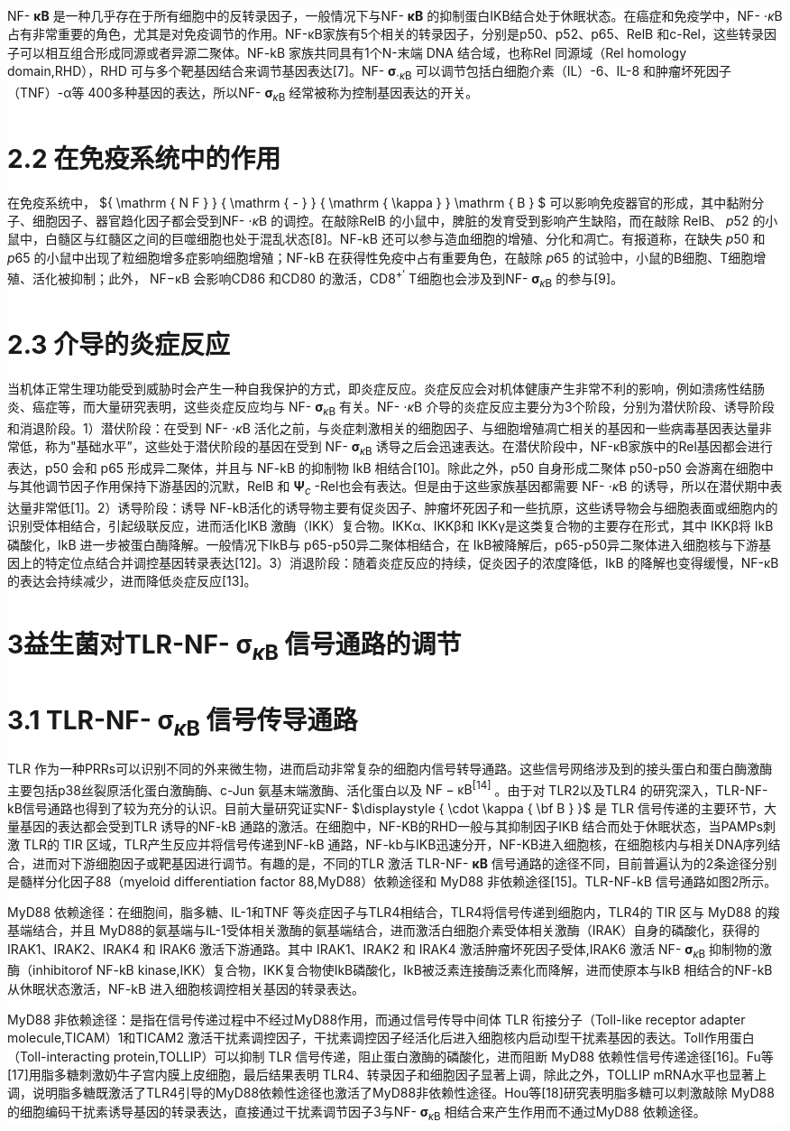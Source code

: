 NF- $\boldsymbol { \kappa } \mathbf { B }$ 是一种几乎存在于所有细胞中的反转录因子，一般情况下与NF- $\boldsymbol { \kappa } \mathbf { B }$ 的抑制蛋白IKB结合处于休眠状态。在癌症和免疫学中，NF- $\cdot \kappa \mathrm { B }$ 占有非常重要的角色，尤其是对免疫调节的作用。NF-κB家族有5个相关的转录因子，分别是p50、p52、p65、RelB 和c-Rel，这些转录因子可以相互组合形成同源或者异源二聚体。NF-kB 家族共同具有1个N-末端 DNA 结合域，也称Rel 同源域（Rel homology domain,RHD），RHD 可与多个靶基因结合来调节基因表达[7]。NF- $\mathbf { \sigma } _ { \cdot \kappa \mathrm { B } }$ 可以调节包括白细胞介素（IL）-6、IL-8 和肿瘤坏死因子（TNF）-α等 400多种基因的表达，所以NF- $\mathbf { \sigma } _ { \kappa \mathrm { B } }$ 经常被称为控制基因表达的开关。

# 2.2 在免疫系统中的作用

在免疫系统中， ${ \mathrm { N F } } { \mathrm { - } } { \mathrm { \kappa } } \mathrm { B } $ 可以影响免疫器官的形成，其中黏附分子、细胞因子、器官趋化因子都会受到NF- $\cdot \kappa \mathrm { B }$ 的调控。在敲除RelB 的小鼠中，脾脏的发育受到影响产生缺陷，而在敲除 RelB、 $p 5 2$ 的小鼠中，白髓区与红髓区之间的巨噬细胞也处于混乱状态[8]。NF-kB 还可以参与造血细胞的增殖、分化和凋亡。有报道称，在缺失 $p 5 0$ 和 $p 6 5$ 的小鼠中出现了粒细胞增多症影响细胞增殖；NF-kB 在获得性免疫中占有重要角色，在敲除 $p 6 5$ 的试验中，小鼠的B细胞、T细胞增殖、活化被抑制；此外， ${ \mathrm { N F } } { \mathrm { - } } { \mathrm { \kappa } } \mathrm { B }$ 会影响CD86 和CD80 的激活，$\mathrm { C D 8 ^ { + } } ^ { \prime }$ T细胞也会涉及到NF- $\mathbf { \sigma } _ { \kappa \mathrm { B } }$ 的参与[9]。

# 2.3 介导的炎症反应

当机体正常生理功能受到威胁时会产生一种自我保护的方式，即炎症反应。炎症反应会对机体健康产生非常不利的影响，例如溃疡性结肠炎、癌症等，而大量研究表明，这些炎症反应均与 NF- $\mathbf { \sigma } _ { \kappa \mathrm { B } }$ 有关。NF- $\cdot \kappa \mathrm { B }$ 介导的炎症反应主要分为3个阶段，分别为潜伏阶段、诱导阶段和消退阶段。1）潜伏阶段：在受到 NF- $\cdot \kappa \mathrm { B }$ 活化之前，与炎症刺激相关的细胞因子、与细胞增殖凋亡相关的基因和一些病毒基因表达量非常低，称为"基础水平”，这些处于潜伏阶段的基因在受到 NF- $\mathbf { \sigma } _ { \kappa \mathrm { B } }$ 诱导之后会迅速表达。在潜伏阶段中，NF-κB家族中的Rel基因都会进行表达，p50 会和 p65 形成异二聚体，并且与 NF-kB 的抑制物 IkB 相结合[10]。除此之外，p50 自身形成二聚体 p50-p50 会游离在细胞中与其他调节因子作用保持下游基因的沉默，RelB 和 $\mathbf { \Psi } _ { c }$ -Rel也会有表达。但是由于这些家族基因都需要 NF- $\cdot \kappa \mathrm { B }$ 的诱导，所以在潜伏期中表达量非常低[1]。2）诱导阶段：诱导 NF-kB活化的诱导物主要有促炎因子、肿瘤坏死因子和一些抗原，这些诱导物会与细胞表面或细胞内的识别受体相结合，引起级联反应，进而活化IKB 激酶（IKK）复合物。IKKα、IKKβ和 IKKγ是这类复合物的主要存在形式，其中 IKKβ将 IkB磷酸化，IkB 进一步被蛋白酶降解。一般情况下IkB与 p65-p50异二聚体相结合，在 IkB被降解后，p65-p50异二聚体进入细胞核与下游基因上的特定位点结合并调控基因转录表达[12]。3）消退阶段：随着炎症反应的持续，促炎因子的浓度降低，IkB 的降解也变得缓慢，NF-κB 的表达会持续减少，进而降低炎症反应[13]。

# 3益生菌对TLR-NF- $\mathbf { \sigma } _ { \kappa \mathrm { B } }$ 信号通路的调节

# 3.1 TLR-NF- $\mathbf { \sigma } _ { \kappa \mathrm { B } }$ 信号传导通路

TLR 作为一种PRRs可以识别不同的外来微生物，进而启动非常复杂的细胞内信号转导通路。这些信号网络涉及到的接头蛋白和蛋白酶激酶主要包括p38丝裂原活化蛋白激酶酶、c-Jun 氨基末端激酶、活化蛋白以及 $\mathrm { N F - \kappa B ^ { [ 1 4 ] } }$ 。由于对 TLR2以及TLR4 的研究深入，TLR-NF-kB信号通路也得到了较为充分的认识。目前大量研究证实NF- $\displaystyle { \cdot \kappa { \bf B } }$ 是 TLR 信号传递的主要环节，大量基因的表达都会受到TLR 诱导的NF-kB 通路的激活。在细胞中，NF-KB的RHD一般与其抑制因子IKB 结合而处于休眠状态，当PAMPs刺激 TLR的 TIR 区域，TLR产生反应并将信号传递到NF-kB 通路，NF-kb与IKB迅速分开，NF-KB进入细胞核，在细胞核内与相关DNA序列结合，进而对下游细胞因子或靶基因进行调节。有趣的是，不同的TLR 激活 TLR-NF- $\boldsymbol { \kappa } \mathbf { B }$ 信号通路的途径不同，目前普遍认为的2条途径分别是髓样分化因子88（myeloid differentiation factor 88,MyD88）依赖途径和 MyD88 非依赖途径[15]。TLR-NF-kB 信号通路如图2所示。

MyD88 依赖途径：在细胞间，脂多糖、IL-1和TNF 等炎症因子与TLR4相结合，TLR4将信号传递到细胞内，TLR4的 TIR 区与 MyD88 的羧基端结合，并且 MyD88的氨基端与IL-1受体相关激酶的氨基端结合，进而激活白细胞介素受体相关激酶（IRAK）自身的磷酸化，获得的 IRAK1、IRAK2、IRAK4 和 IRAK6 激活下游通路。其中 IRAK1、IRAK2 和 IRAK4 激活肿瘤坏死因子受体,IRAK6 激活 NF- $\mathbf { \sigma } _ { \kappa \mathrm { B } }$ 抑制物的激酶（inhibitorof NF-kB kinase,IKK）复合物，IKK复合物使IkB磷酸化，IkB被泛素连接酶泛素化而降解，进而使原本与IkB 相结合的NF-kB 从休眠状态激活，NF-kB 进入细胞核调控相关基因的转录表达。

MyD88 非依赖途径：是指在信号传递过程中不经过MyD88作用，而通过信号传导中间体 TLR 衔接分子（Toll-like receptor adapter molecule,TICAM）1和TICAM2 激活干扰素调控因子，干扰素调控因子经活化后进入细胞核内启动I型干扰素基因的表达。Toll作用蛋白（Toll-interacting protein,TOLLIP）可以抑制 TLR 信号传递，阻止蛋白激酶的磷酸化，进而阻断 MyD88 依赖性信号传递途径[16]。Fu等[17]用脂多糖刺激奶牛子宫内膜上皮细胞，最后结果表明 TLR4、转录因子和细胞因子显著上调，除此之外，TOLLIP mRNA水平也显著上调，说明脂多糖既激活了TLR4引导的MyD88依赖性途径也激活了MyD88非依赖性途径。Hou等[18]研究表明脂多糖可以刺激敲除 MyD88的细胞编码干扰素诱导基因的转录表达，直接通过干扰素调节因子3与NF- $\mathbf { \sigma } _ { \kappa \mathrm { B } }$ 相结合来产生作用而不通过MyD88 依赖途径。
